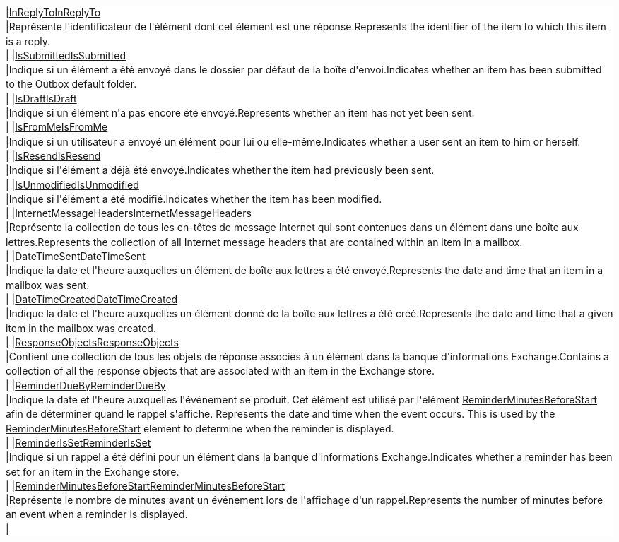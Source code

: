 |[<span data-ttu-id="eaa2e-141">InReplyTo</span><span class="sxs-lookup"><span data-stu-id="eaa2e-141">InReplyTo</span></span>](inreplyto.md) <br/> |<span data-ttu-id="eaa2e-142">Représente l'identificateur de l'élément dont cet élément est une réponse.</span><span class="sxs-lookup"><span data-stu-id="eaa2e-142">Represents the identifier of the item to which this item is a reply.</span></span>  <br/> |
|[<span data-ttu-id="eaa2e-143">IsSubmitted</span><span class="sxs-lookup"><span data-stu-id="eaa2e-143">IsSubmitted</span></span>](issubmitted.md) <br/> |<span data-ttu-id="eaa2e-144">Indique si un élément a été envoyé dans le dossier par défaut de la boîte d'envoi.</span><span class="sxs-lookup"><span data-stu-id="eaa2e-144">Indicates whether an item has been submitted to the Outbox default folder.</span></span>  <br/> |
|[<span data-ttu-id="eaa2e-145">IsDraft</span><span class="sxs-lookup"><span data-stu-id="eaa2e-145">IsDraft</span></span>](isdraft.md) <br/> |<span data-ttu-id="eaa2e-146">Indique si un élément n'a pas encore été envoyé.</span><span class="sxs-lookup"><span data-stu-id="eaa2e-146">Represents whether an item has not yet been sent.</span></span>  <br/> |
|[<span data-ttu-id="eaa2e-147">IsFromMe</span><span class="sxs-lookup"><span data-stu-id="eaa2e-147">IsFromMe</span></span>](isfromme.md) <br/> |<span data-ttu-id="eaa2e-148">Indique si un utilisateur a envoyé un élément pour lui ou elle-même.</span><span class="sxs-lookup"><span data-stu-id="eaa2e-148">Indicates whether a user sent an item to him or herself.</span></span>  <br/> |
|[<span data-ttu-id="eaa2e-149">IsResend</span><span class="sxs-lookup"><span data-stu-id="eaa2e-149">IsResend</span></span>](isresend.md) <br/> |<span data-ttu-id="eaa2e-150">Indique si l'élément a déjà été envoyé.</span><span class="sxs-lookup"><span data-stu-id="eaa2e-150">Indicates whether the item had previously been sent.</span></span>  <br/> |
|[<span data-ttu-id="eaa2e-151">IsUnmodified</span><span class="sxs-lookup"><span data-stu-id="eaa2e-151">IsUnmodified</span></span>](isunmodified.md) <br/> |<span data-ttu-id="eaa2e-152">Indique si l'élément a été modifié.</span><span class="sxs-lookup"><span data-stu-id="eaa2e-152">Indicates whether the item has been modified.</span></span>  <br/> |
|[<span data-ttu-id="eaa2e-153">InternetMessageHeaders</span><span class="sxs-lookup"><span data-stu-id="eaa2e-153">InternetMessageHeaders</span></span>](internetmessageheaders.md) <br/> |<span data-ttu-id="eaa2e-154">Représente la collection de tous les en-têtes de message Internet qui sont contenues dans un élément dans une boîte aux lettres.</span><span class="sxs-lookup"><span data-stu-id="eaa2e-154">Represents the collection of all Internet message headers that are contained within an item in a mailbox.</span></span>  <br/> |
|[<span data-ttu-id="eaa2e-155">DateTimeSent</span><span class="sxs-lookup"><span data-stu-id="eaa2e-155">DateTimeSent</span></span>](datetimesent.md) <br/> |<span data-ttu-id="eaa2e-156">Indique la date et l'heure auxquelles un élément de boîte aux lettres a été envoyé.</span><span class="sxs-lookup"><span data-stu-id="eaa2e-156">Represents the date and time that an item in a mailbox was sent.</span></span>  <br/> |
|[<span data-ttu-id="eaa2e-157">DateTimeCreated</span><span class="sxs-lookup"><span data-stu-id="eaa2e-157">DateTimeCreated</span></span>](datetimecreated.md) <br/> |<span data-ttu-id="eaa2e-158">Indique la date et l'heure auxquelles un élément donné de la boîte aux lettres a été créé.</span><span class="sxs-lookup"><span data-stu-id="eaa2e-158">Represents the date and time that a given item in the mailbox was created.</span></span>  <br/> |
|[<span data-ttu-id="eaa2e-159">ResponseObjects</span><span class="sxs-lookup"><span data-stu-id="eaa2e-159">ResponseObjects</span></span>](responseobjects.md) <br/> |<span data-ttu-id="eaa2e-160">Contient une collection de tous les objets de réponse associés à un élément dans la banque d'informations Exchange.</span><span class="sxs-lookup"><span data-stu-id="eaa2e-160">Contains a collection of all the response objects that are associated with an item in the Exchange store.</span></span>  <br/> |
|[<span data-ttu-id="eaa2e-161">ReminderDueBy</span><span class="sxs-lookup"><span data-stu-id="eaa2e-161">ReminderDueBy</span></span>](reminderdueby.md) <br/> |<span data-ttu-id="eaa2e-p105">Indique la date et l'heure auxquelles l'événement se produit. Cet élément est utilisé par l'élément [ReminderMinutesBeforeStart](reminderminutesbeforestart.md) afin de déterminer quand le rappel s'affiche.  </span><span class="sxs-lookup"><span data-stu-id="eaa2e-p105">Represents the date and time when the event occurs. This is used by the [ReminderMinutesBeforeStart](reminderminutesbeforestart.md) element to determine when the reminder is displayed.  </span></span><br/> |
|[<span data-ttu-id="eaa2e-164">ReminderIsSet</span><span class="sxs-lookup"><span data-stu-id="eaa2e-164">ReminderIsSet</span></span>](reminderisset.md) <br/> |<span data-ttu-id="eaa2e-165">Indique si un rappel a été défini pour un élément dans la banque d'informations Exchange.</span><span class="sxs-lookup"><span data-stu-id="eaa2e-165">Indicates whether a reminder has been set for an item in the Exchange store.</span></span>  <br/> |
|[<span data-ttu-id="eaa2e-166">ReminderMinutesBeforeStart</span><span class="sxs-lookup"><span data-stu-id="eaa2e-166">ReminderMinutesBeforeStart</span></span>](reminderminutesbeforestart.md) <br/> |<span data-ttu-id="eaa2e-167">Représente le nombre de minutes avant un événement lors de l'affichage d'un rappel.</span><span class="sxs-lookup"><span data-stu-id="eaa2e-167">Represents the number of minutes before an event when a reminder is displayed.</span></span>  <br/> |